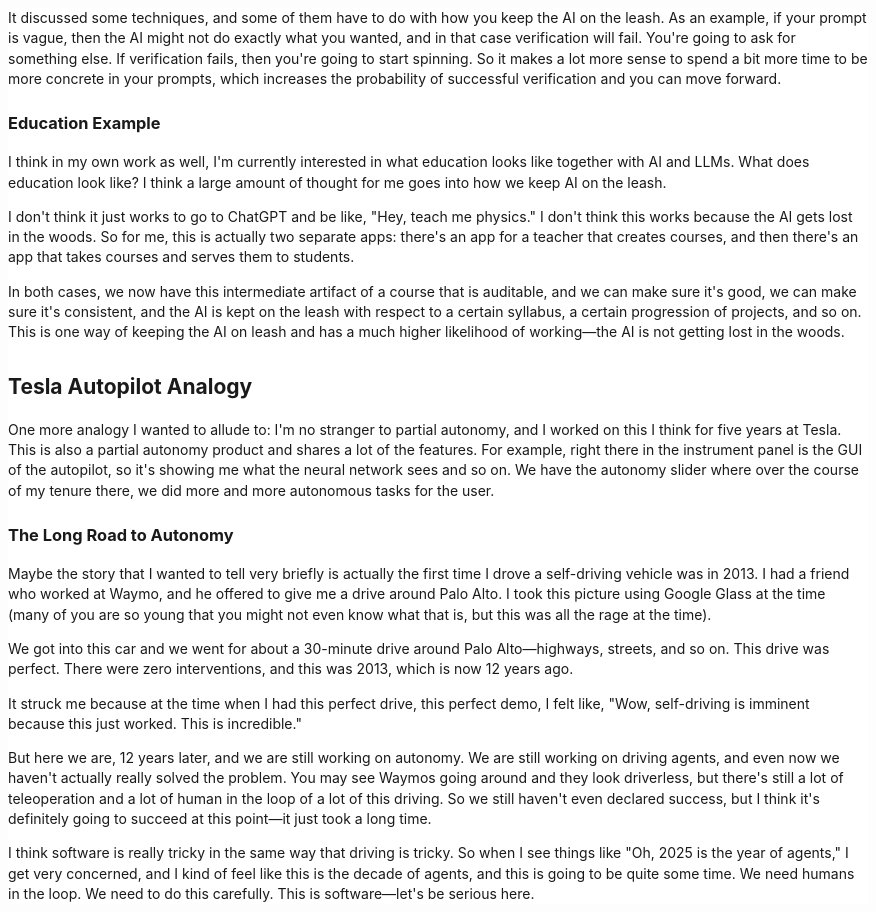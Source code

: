 It discussed some techniques, and some of them have to do with how you keep the AI on the leash. As an example, if your prompt is vague, then the AI might not do exactly what you wanted, and in that case verification will fail. You're going to ask for something else. If verification fails, then you're going to start spinning. So it makes a lot more sense to spend a bit more time to be more concrete in your prompts, which increases the probability of successful verification and you can move forward.

### Education Example

I think in my own work as well, I'm currently interested in what education looks like together with AI and LLMs. What does education look like? I think a large amount of thought for me goes into how we keep AI on the leash.

I don't think it just works to go to ChatGPT and be like, "Hey, teach me physics." I don't think this works because the AI gets lost in the woods. So for me, this is actually two separate apps: there's an app for a teacher that creates courses, and then there's an app that takes courses and serves them to students.

In both cases, we now have this intermediate artifact of a course that is auditable, and we can make sure it's good, we can make sure it's consistent, and the AI is kept on the leash with respect to a certain syllabus, a certain progression of projects, and so on. This is one way of keeping the AI on leash and has a much higher likelihood of working—the AI is not getting lost in the woods.

## Tesla Autopilot Analogy

One more analogy I wanted to allude to: I'm no stranger to partial autonomy, and I worked on this I think for five years at Tesla. This is also a partial autonomy product and shares a lot of the features. For example, right there in the instrument panel is the GUI of the autopilot, so it's showing me what the neural network sees and so on. We have the autonomy slider where over the course of my tenure there, we did more and more autonomous tasks for the user.

### The Long Road to Autonomy

Maybe the story that I wanted to tell very briefly is actually the first time I drove a self-driving vehicle was in 2013. I had a friend who worked at Waymo, and he offered to give me a drive around Palo Alto. I took this picture using Google Glass at the time (many of you are so young that you might not even know what that is, but this was all the rage at the time).

We got into this car and we went for about a 30-minute drive around Palo Alto—highways, streets, and so on. This drive was perfect. There were zero interventions, and this was 2013, which is now 12 years ago.

It struck me because at the time when I had this perfect drive, this perfect demo, I felt like, "Wow, self-driving is imminent because this just worked. This is incredible."

But here we are, 12 years later, and we are still working on autonomy. We are still working on driving agents, and even now we haven't actually really solved the problem. You may see Waymos going around and they look driverless, but there's still a lot of teleoperation and a lot of human in the loop of a lot of this driving. So we still haven't even declared success, but I think it's definitely going to succeed at this point—it just took a long time.

I think software is really tricky in the same way that driving is tricky. So when I see things like "Oh, 2025 is the year of agents," I get very concerned, and I kind of feel like this is the decade of agents, and this is going to be quite some time. We need humans in the loop. We need to do this carefully. This is software—let's be serious here.

